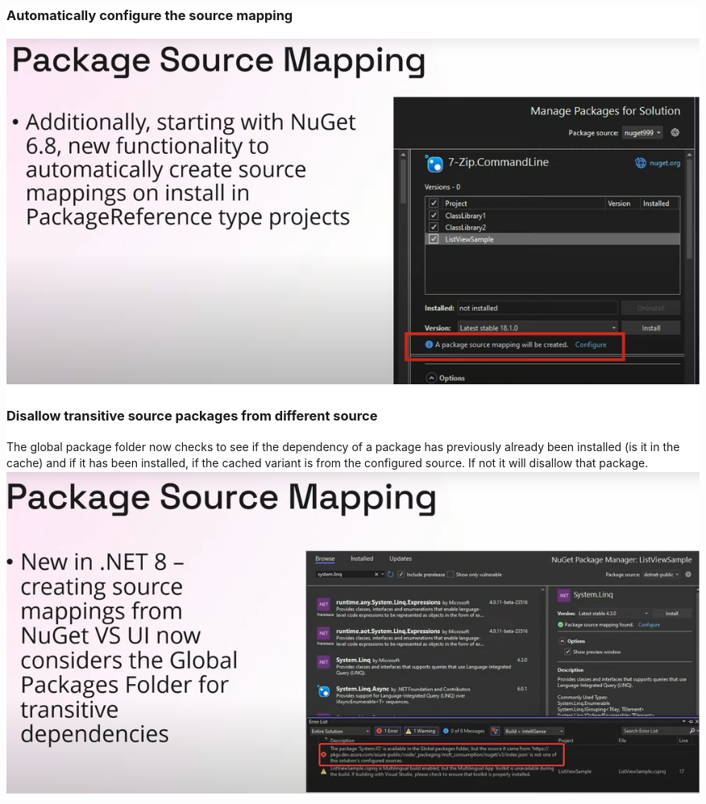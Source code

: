 ### Automatically configure the source mapping
![Automatically set source mapping](./Resources/NuGet/AutomaticallySetSourceMapping.png)

### Disallow transitive source packages from different source
The global package folder now checks to see if the dependency of a package has previously already been installed (is it in the cache) and if it has been installed, if the cached variant is from the configured source. If not it will disallow that package.
![Disallow transitive package from different source](./Resources/NuGet/DisallowTransitivePackageDiffSource.png) 
